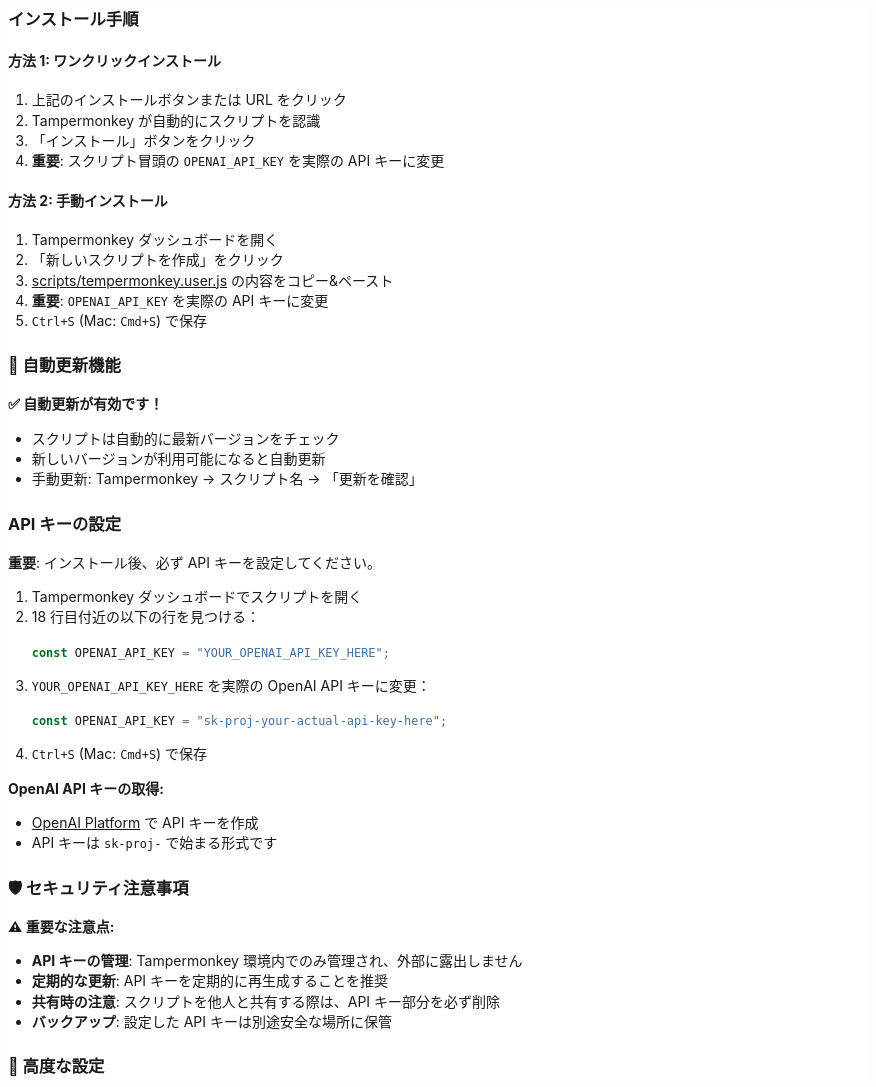 ### インストール手順

#### 方法 1: ワンクリックインストール

1. 上記のインストールボタンまたは URL をクリック
2. Tampermonkey が自動的にスクリプトを認識
3. 「インストール」ボタンをクリック
4. **重要**: スクリプト冒頭の `OPENAI_API_KEY` を実際の API キーに変更

#### 方法 2: 手動インストール

1. Tampermonkey ダッシュボードを開く
2. 「新しいスクリプトを作成」をクリック
3. [scripts/tempermonkey.user.js](./scripts/tempermonkey.user.js) の内容をコピー&ペースト
4. **重要**: `OPENAI_API_KEY` を実際の API キーに変更
5. `Ctrl+S` (Mac: `Cmd+S`) で保存

### 🔄 自動更新機能

**✅ 自動更新が有効です！**

- スクリプトは自動的に最新バージョンをチェック
- 新しいバージョンが利用可能になると自動更新
- 手動更新: Tampermonkey → スクリプト名 → 「更新を確認」

### API キーの設定

**重要**: インストール後、必ず API キーを設定してください。

1. Tampermonkey ダッシュボードでスクリプトを開く
2. 18 行目付近の以下の行を見つける：
   ```javascript
   const OPENAI_API_KEY = "YOUR_OPENAI_API_KEY_HERE";
   ```
3. `YOUR_OPENAI_API_KEY_HERE` を実際の OpenAI API キーに変更：
   ```javascript
   const OPENAI_API_KEY = "sk-proj-your-actual-api-key-here";
   ```
4. `Ctrl+S` (Mac: `Cmd+S`) で保存

**OpenAI API キーの取得:**

- [OpenAI Platform](https://platform.openai.com/api-keys) で API キーを作成
- API キーは `sk-proj-` で始まる形式です

### 🛡️ セキュリティ注意事項

**⚠️ 重要な注意点:**

- **API キーの管理**: Tampermonkey 環境内でのみ管理され、外部に露出しません
- **定期的な更新**: API キーを定期的に再生成することを推奨
- **共有時の注意**: スクリプトを他人と共有する際は、API キー部分を必ず削除
- **バックアップ**: 設定した API キーは別途安全な場所に保管

### 🔧 高度な設定
